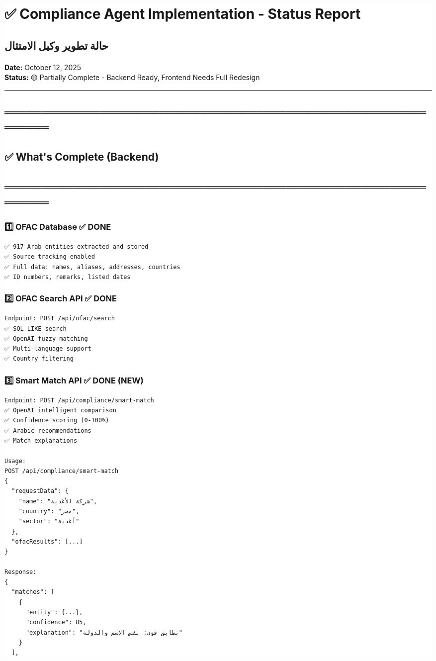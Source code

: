 # ✅ Compliance Agent Implementation - Status Report
## حالة تطوير وكيل الامتثال

**Date:** October 12, 2025  
**Status:** 🟡 Partially Complete - Backend Ready, Frontend Needs Full Redesign

---

## ═══════════════════════════════════════════════════════════════
## ✅ What's Complete (Backend)
## ═══════════════════════════════════════════════════════════════

### 1️⃣ OFAC Database ✅ **DONE**
```
✅ 917 Arab entities extracted and stored
✅ Source tracking enabled
✅ Full data: names, aliases, addresses, countries
✅ ID numbers, remarks, listed dates
```

### 2️⃣ OFAC Search API ✅ **DONE**
```
Endpoint: POST /api/ofac/search
✅ SQL LIKE search
✅ OpenAI fuzzy matching
✅ Multi-language support
✅ Country filtering
```

### 3️⃣ Smart Match API ✅ **DONE (NEW)**
```
Endpoint: POST /api/compliance/smart-match
✅ OpenAI intelligent comparison
✅ Confidence scoring (0-100%)
✅ Arabic recommendations
✅ Match explanations

Usage:
POST /api/compliance/smart-match
{
  "requestData": {
    "name": "شركة الأغذية",
    "country": "مصر",
    "sector": "أغذية"
  },
  "ofacResults": [...]
}

Response:
{
  "matches": [
    {
      "entity": {...},
      "confidence": 85,
      "explanation": "تطابق قوي: نفس الاسم والدولة"
    }
  ],
```